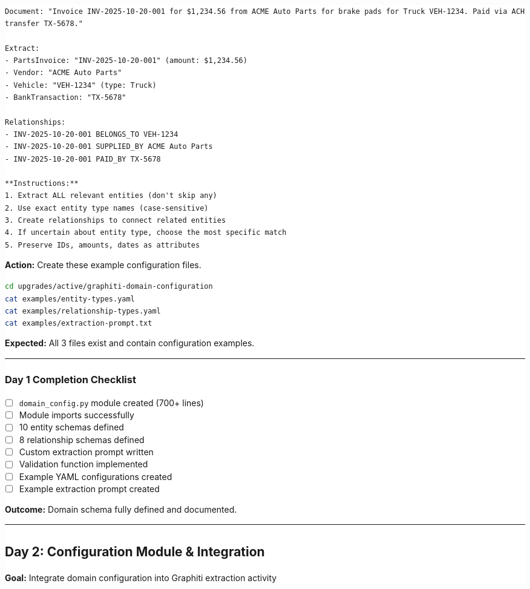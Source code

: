 ```
Document: "Invoice INV-2025-10-20-001 for $1,234.56 from ACME Auto Parts for brake pads for Truck VEH-1234. Paid via ACH transfer TX-5678."

Extract:
- PartsInvoice: "INV-2025-10-20-001" (amount: $1,234.56)
- Vendor: "ACME Auto Parts"
- Vehicle: "VEH-1234" (type: Truck)
- BankTransaction: "TX-5678"

Relationships:
- INV-2025-10-20-001 BELONGS_TO VEH-1234
- INV-2025-10-20-001 SUPPLIED_BY ACME Auto Parts
- INV-2025-10-20-001 PAID_BY TX-5678

**Instructions:**
1. Extract ALL relevant entities (don't skip any)
2. Use exact entity type names (case-sensitive)
3. Create relationships to connect related entities
4. If uncertain about entity type, choose the most specific match
5. Preserve IDs, amounts, dates as attributes
```

**Action:** Create these example configuration files.

```bash
cd upgrades/active/graphiti-domain-configuration
cat examples/entity-types.yaml
cat examples/relationship-types.yaml
cat examples/extraction-prompt.txt
```

**Expected:** All 3 files exist and contain configuration examples.

---

### Day 1 Completion Checklist

- [ ] `domain_config.py` module created (700+ lines)
- [ ] Module imports successfully
- [ ] 10 entity schemas defined
- [ ] 8 relationship schemas defined
- [ ] Custom extraction prompt written
- [ ] Validation function implemented
- [ ] Example YAML configurations created
- [ ] Example extraction prompt created

**Outcome:** Domain schema fully defined and documented.

---

## Day 2: Configuration Module & Integration

**Goal:** Integrate domain configuration into Graphiti extraction activity
